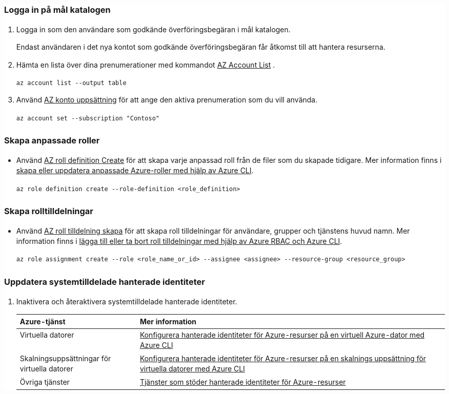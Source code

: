 ### <a name="sign-in-to-target-directory"></a>Logga in på mål katalogen

1. Logga in som den användare som godkände överföringsbegäran i mål katalogen.

    Endast användaren i det nya kontot som godkände överföringsbegäran får åtkomst till att hantera resurserna.

1. Hämta en lista över dina prenumerationer med kommandot [AZ Account List](https://docs.microsoft.com/cli/azure/account#az-account-list) .

    ```azurecli
    az account list --output table
    ```

1. Använd [AZ konto uppsättning](https://docs.microsoft.com/cli/azure/account#az-account-set) för att ange den aktiva prenumeration som du vill använda.

    ```azurecli
    az account set --subscription "Contoso"
    ```

### <a name="create-custom-roles"></a>Skapa anpassade roller
        
- Använd [AZ roll definition Create](https://docs.microsoft.com/cli/azure/role/definition#az-role-definition-create) för att skapa varje anpassad roll från de filer som du skapade tidigare. Mer information finns i [skapa eller uppdatera anpassade Azure-roller med hjälp av Azure CLI](custom-roles-cli.md).

    ```azurecli
    az role definition create --role-definition <role_definition>
    ```

### <a name="create-role-assignments"></a>Skapa rolltilldelningar

- Använd [AZ roll tilldelning skapa](https://docs.microsoft.com/cli/azure/role/assignment#az-role-assignment-create) för att skapa roll tilldelningar för användare, grupper och tjänstens huvud namn. Mer information finns i [lägga till eller ta bort roll tilldelningar med hjälp av Azure RBAC och Azure CLI](role-assignments-cli.md).

    ```azurecli
    az role assignment create --role <role_name_or_id> --assignee <assignee> --resource-group <resource_group>
    ```

### <a name="update-system-assigned-managed-identities"></a>Uppdatera systemtilldelade hanterade identiteter

1. Inaktivera och återaktivera systemtilldelade hanterade identiteter.

    | Azure-tjänst | Mer information | 
    | --- | --- |
    | Virtuella datorer | [Konfigurera hanterade identiteter för Azure-resurser på en virtuell Azure-dator med Azure CLI](../active-directory/managed-identities-azure-resources/qs-configure-cli-windows-vm.md#system-assigned-managed-identity) |
    | Skalningsuppsättningar för virtuella datorer | [Konfigurera hanterade identiteter för Azure-resurser på en skalnings uppsättning för virtuella datorer med Azure CLI](../active-directory/managed-identities-azure-resources/qs-configure-cli-windows-vmss.md#system-assigned-managed-identity) |
    | Övriga tjänster | [Tjänster som stöder hanterade identiteter för Azure-resurser](../active-directory/managed-identities-azure-resources/services-support-managed-identities.md) |
